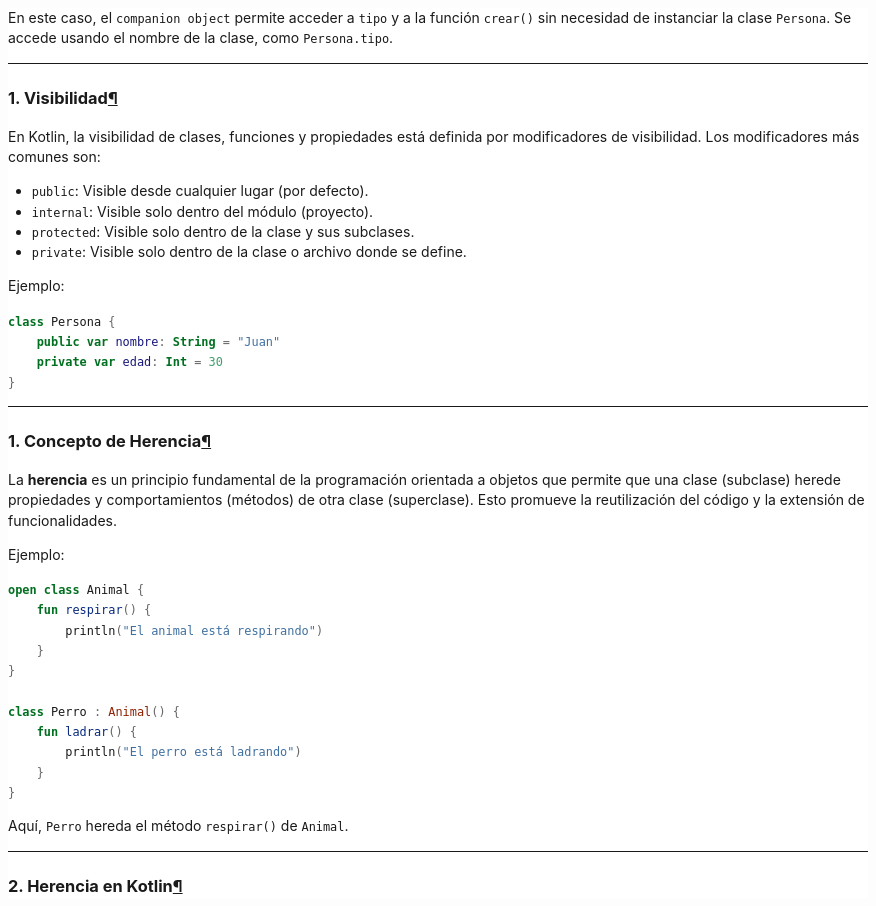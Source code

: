 En este caso, el `companion object` permite acceder a `tipo` y a la función `crear()` sin necesidad de instanciar la clase `Persona`. Se accede usando el nombre de la clase, como `Persona.tipo`.

---

### 1. Visibilidad[¶](https://revilofe.github.io/section1/u05/teoria/PROG-U5.2.-VisibilidadEnClases/#1-visibilidad "Permanent link")
En Kotlin, la visibilidad de clases, funciones y propiedades está definida por modificadores de visibilidad. Los modificadores más comunes son:
- `public`: Visible desde cualquier lugar (por defecto).
- `internal`: Visible solo dentro del módulo (proyecto).
- `protected`: Visible solo dentro de la clase y sus subclases.
- `private`: Visible solo dentro de la clase o archivo donde se define.

Ejemplo:
```kotlin
class Persona {
    public var nombre: String = "Juan"
    private var edad: Int = 30
}

````

---
### 1. Concepto de Herencia[¶](https://revilofe.github.io/section1/u05/teoria/PROG-U5.3.-Herencia/#1-concepto-de-herencia "Permanent link")

La **herencia** es un principio fundamental de la programación orientada a objetos que permite que una clase (subclase) herede propiedades y comportamientos (métodos) de otra clase (superclase). Esto promueve la reutilización del código y la extensión de funcionalidades.

Ejemplo:

```kotlin
open class Animal {
    fun respirar() {
        println("El animal está respirando")
    }
}

class Perro : Animal() {
    fun ladrar() {
        println("El perro está ladrando")
    }
}
```

Aquí, `Perro` hereda el método `respirar()` de `Animal`.

---

### 2. Herencia en Kotlin[¶](https://revilofe.github.io/section1/u05/teoria/PROG-U5.3.-Herencia/#2-herencia-en-kotlin "Permanent link")
